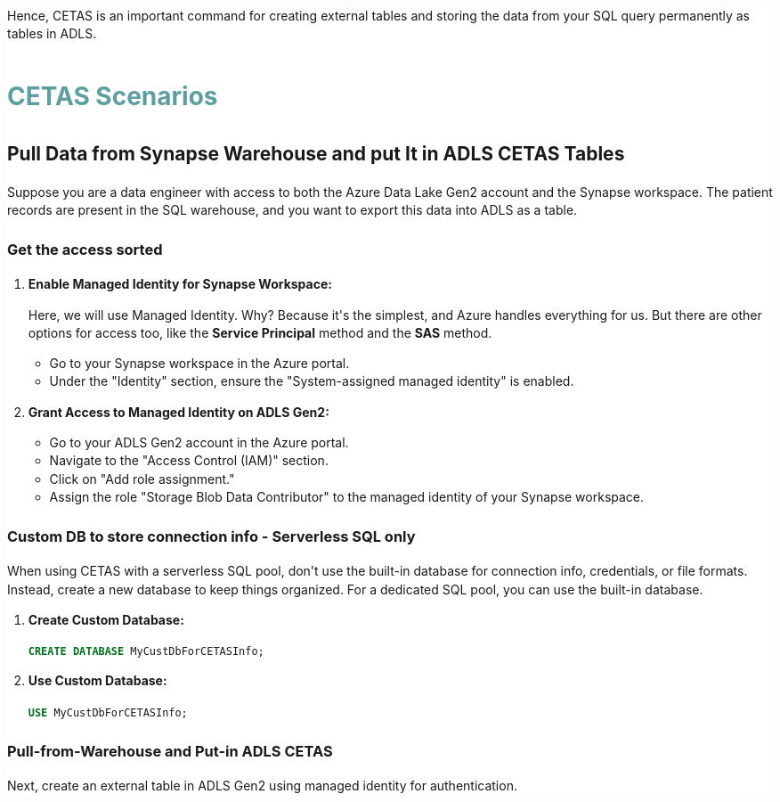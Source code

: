 Hence, CETAS is an important command for creating external tables and storing the data from your SQL query permanently as tables in ADLS.

# <span style="color: CadetBlue">CETAS Scenarios</span>

## Pull Data from Synapse Warehouse and put It in ADLS CETAS Tables

Suppose you are a data engineer with access to both the Azure Data Lake Gen2 account and the Synapse workspace. The patient records are present in the SQL warehouse, and you want to export this data into ADLS as a table.


### Get the access sorted

1. **Enable Managed Identity for Synapse Workspace:**

    Here, we will use Managed Identity. Why? Because it's the simplest, and Azure handles everything for us. But there are other options for access too, like the **Service Principal** method and the **SAS** method.

   - Go to your Synapse workspace in the Azure portal.
   - Under the "Identity" section, ensure the "System-assigned managed identity" is enabled.

2. **Grant Access to Managed Identity on ADLS Gen2:**

   - Go to your ADLS Gen2 account in the Azure portal.
   - Navigate to the "Access Control (IAM)" section.
   - Click on "Add role assignment."
   - Assign the role "Storage Blob Data Contributor" to the managed identity of your Synapse workspace.

### Custom DB to store connection info - Serverless SQL only

When using CETAS with a serverless SQL pool, don't use the built-in database for connection info, credentials, or file formats. Instead, create a new database to keep things organized. For a dedicated SQL pool, you can use the built-in database.

1. **Create Custom Database:**

   ```sql
   CREATE DATABASE MyCustDbForCETASInfo;
   ```

2. **Use Custom Database:**

   ```sql
   USE MyCustDbForCETASInfo;
   ```


### Pull-from-Warehouse and Put-in ADLS CETAS

Next, create an external table in ADLS Gen2 using managed identity for authentication.
